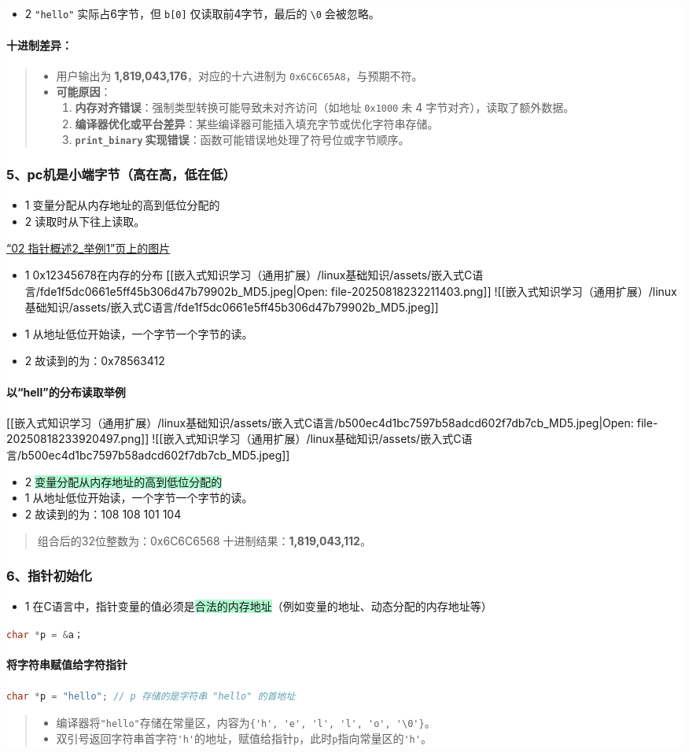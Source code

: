 - 2 `"hello"` 实际占6字节，但 `b[0]` 仅读取前4字节，最后的 `\0` 会被忽略。

#### 十进制差异：
> - 用户输出为 **1,819,043,176**，对应的十六进制为 `0x6C6C65A8`，与预期不符。
> - **可能原因**：
> 	1. **内存对齐错误**：强制类型转换可能导致未对齐访问（如地址 `0x1000` 未 4 字节对齐），读取了额外数据。
> 	2. **编译器优化或平台差异**：某些编译器可能插入填充字节或优化字符串存储。
> 	3. **`print_binary` 实现错误**：函数可能错误地处理了符号位或字节顺序。
> 


### 5、pc机是小端字节（高在高，低在低）
- 1 变量分配从内存地址的高到低位分配的
- 2 读取时从下往上读取。

[“02 指针概述2_举例1”页上的图片](onenote:#02%20指针概述2_举例1&section-id={2C7898E3-CF4E-4DD6-BB38-515BCA6A7286}&page-id={A6BA3102-E56B-402B-B390-170260F87FD6}&object-id={6E5A0A4E-8089-4DB6-87AF-A2324E10BBB3}&3A&base-path=https://d.docs.live.net/52d4b76bb0ffcf51/Documents/\(RK3568\)Linux驱动开发/嵌入式C语言/嵌入式C语言.one)
- 1 0x12345678在内存的分布
[[嵌入式知识学习（通用扩展）/linux基础知识/assets/嵌入式C语言/fde1f5dc0661e5ff45b306d47b79902b_MD5.jpeg|Open: file-20250818232211403.png]]
![[嵌入式知识学习（通用扩展）/linux基础知识/assets/嵌入式C语言/fde1f5dc0661e5ff45b306d47b79902b_MD5.jpeg]]


- 1 从地址低位开始读，一个字节一个字节的读。      
- 2 故读到的为：0x78563412

#### 以“hell”的分布读取举例
[[嵌入式知识学习（通用扩展）/linux基础知识/assets/嵌入式C语言/b500ec4d1bc7597b58adcd602f7db7cb_MD5.jpeg|Open: file-20250818233920497.png]]
![[嵌入式知识学习（通用扩展）/linux基础知识/assets/嵌入式C语言/b500ec4d1bc7597b58adcd602f7db7cb_MD5.jpeg]]
- 2 <span style="background:#affad1">变量分配从内存地址的高到低位分配的</span>
- 1 从地址低位开始读，一个字节一个字节的读。     
- 2 故读到的为：108 108 101 104
> 组合后的32位整数为：0x6C6C6568
> 十进制结果：**1,819,043,112**。





### 6、指针初始化
- 1 在C语言中，指针变量的值必须是<span style="background:#affad1">合法的内存地址</span>（例如变量的地址、动态分配的内存地址等）
```c
char *p = &a；
```

#### 将字符串赋值给字符指针
```c
char *p = "hello"; // p 存储的是字符串 "hello" 的首地址
```

> - 编译器将`"hello"`存储在常量区，内容为`{'h', 'e', 'l', 'l', 'o', '\0'}`。
> - 双引号返回字符串首字符`'h'`的地址，赋值给指针`p`，此时`p`指向常量区的`'h'`。
